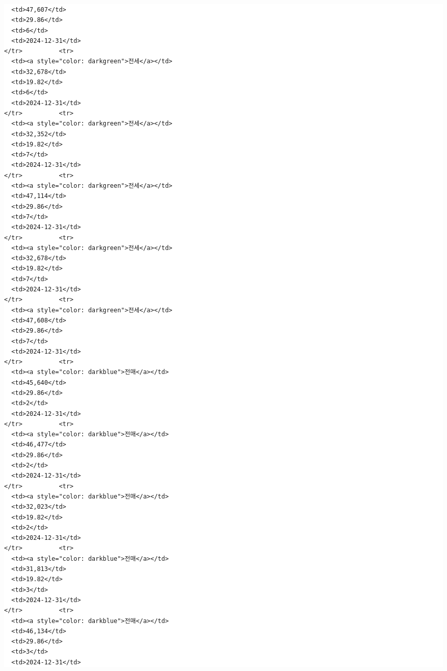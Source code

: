       <td>47,607</td>
      <td>29.86</td>
      <td>6</td>
      <td>2024-12-31</td>
    </tr>          <tr>
      <td><a style="color: darkgreen">전세</a></td>
      <td>32,678</td>
      <td>19.82</td>
      <td>6</td>
      <td>2024-12-31</td>
    </tr>          <tr>
      <td><a style="color: darkgreen">전세</a></td>
      <td>32,352</td>
      <td>19.82</td>
      <td>7</td>
      <td>2024-12-31</td>
    </tr>          <tr>
      <td><a style="color: darkgreen">전세</a></td>
      <td>47,114</td>
      <td>29.86</td>
      <td>7</td>
      <td>2024-12-31</td>
    </tr>          <tr>
      <td><a style="color: darkgreen">전세</a></td>
      <td>32,678</td>
      <td>19.82</td>
      <td>7</td>
      <td>2024-12-31</td>
    </tr>          <tr>
      <td><a style="color: darkgreen">전세</a></td>
      <td>47,608</td>
      <td>29.86</td>
      <td>7</td>
      <td>2024-12-31</td>
    </tr>          <tr>
      <td><a style="color: darkblue">전매</a></td>
      <td>45,640</td>
      <td>29.86</td>
      <td>2</td>
      <td>2024-12-31</td>
    </tr>          <tr>
      <td><a style="color: darkblue">전매</a></td>
      <td>46,477</td>
      <td>29.86</td>
      <td>2</td>
      <td>2024-12-31</td>
    </tr>          <tr>
      <td><a style="color: darkblue">전매</a></td>
      <td>32,023</td>
      <td>19.82</td>
      <td>2</td>
      <td>2024-12-31</td>
    </tr>          <tr>
      <td><a style="color: darkblue">전매</a></td>
      <td>31,813</td>
      <td>19.82</td>
      <td>3</td>
      <td>2024-12-31</td>
    </tr>          <tr>
      <td><a style="color: darkblue">전매</a></td>
      <td>46,134</td>
      <td>29.86</td>
      <td>3</td>
      <td>2024-12-31</td>